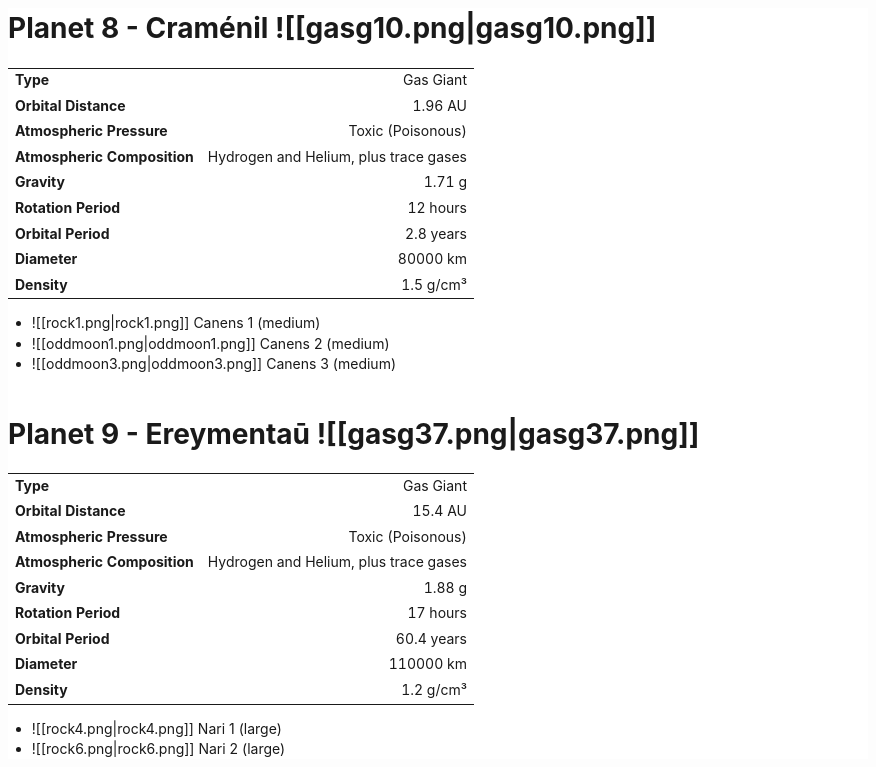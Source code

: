



# Planet 8 - Craménil ![[gasg10.png\|gasg10.png]]
|                             |                           |
| --------------------------- | -------------------------:|
| **Type**                    |             Gas Giant |
| **Orbital Distance**        |   1.96 AU |
| **Atmospheric Pressure**    |       Toxic (Poisonous) |
| **Atmospheric Composition** |      Hydrogen and Helium, plus trace gases |
| **Gravity**                 |        1.71 g |
| **Rotation Period**         |  12 hours |
| **Orbital Period** | 2.8 years |
| **Diameter**                |      80000 km | 
| **Density**                 |    1.5 g/cm³ |



- ![[rock1.png\|rock1.png]] Canens 1 (medium)
- ![[oddmoon1.png\|oddmoon1.png]] Canens 2 (medium)
- ![[oddmoon3.png\|oddmoon3.png]] Canens 3 (medium)


# Planet 9 - Ereymentaū ![[gasg37.png\|gasg37.png]]
|                             |                           |
| --------------------------- | -------------------------:|
| **Type**                    |             Gas Giant |
| **Orbital Distance**        |   15.4 AU |
| **Atmospheric Pressure**    |       Toxic (Poisonous) |
| **Atmospheric Composition** |      Hydrogen and Helium, plus trace gases |
| **Gravity**                 |        1.88 g |
| **Rotation Period**         |  17 hours |
| **Orbital Period** | 60.4 years |
| **Diameter**                |      110000 km | 
| **Density**                 |    1.2 g/cm³ |



- ![[rock4.png\|rock4.png]] Nari 1 (large)
- ![[rock6.png\|rock6.png]] Nari 2 (large)


